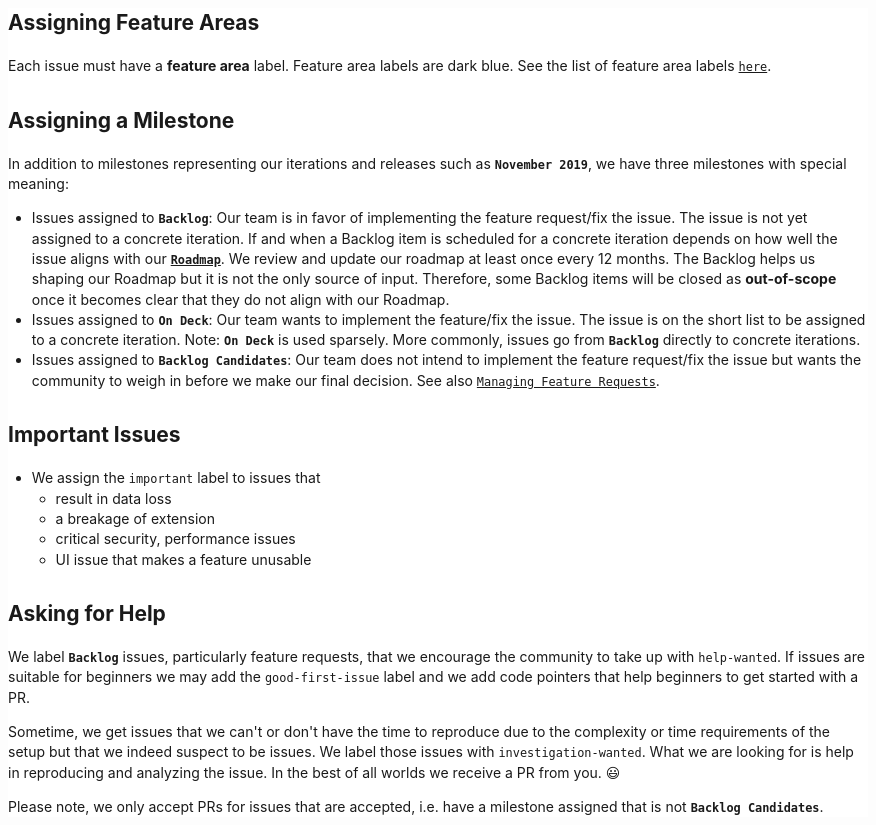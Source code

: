 ## Assigning Feature Areas

Each issue must have a **feature area** label. Feature area labels are dark
blue. See the list of feature area labels
[`here`](https://github.com/Microsoft/vscode/wiki/Feature-Areas).

## Assigning a Milestone

In addition to milestones representing our iterations and releases such as
**`November 2019`**, we have three milestones with special meaning:

-   Issues assigned to **`Backlog`**: Our team is in favor of implementing the
    feature request/fix the issue. The issue is not yet assigned to a concrete
    iteration. If and when a Backlog item is scheduled for a concrete iteration
    depends on how well the issue aligns with our
    **[`Roadmap`](https://github.com/microsoft/vscode/wiki/Roadmap)**. We review
    and update our roadmap at least once every 12 months. The Backlog helps us
    shaping our Roadmap but it is not the only source of input. Therefore, some
    Backlog items will be closed as **out-of-scope** once it becomes clear that
    they do not align with our Roadmap.
-   Issues assigned to **`On Deck`**: Our team wants to implement the
    feature/fix the issue. The issue is on the short list to be assigned to a
    concrete iteration. Note: **`On Deck`** is used sparsely. More commonly,
    issues go from **`Backlog`** directly to concrete iterations.
-   Issues assigned to **`Backlog Candidates`**: Our team does not intend to
    implement the feature request/fix the issue but wants the community to weigh
    in before we make our final decision. See also
    [`Managing Feature Requests`](#managing-feature-requests).

## Important Issues

-   We assign the `important` label to issues that
    -   result in data loss
    -   a breakage of extension
    -   critical security, performance issues
    -   UI issue that makes a feature unusable

## Asking for Help

We label **`Backlog`** issues, particularly feature requests, that we encourage
the community to take up with `help-wanted`. If issues are suitable for
beginners we may add the `good-first-issue` label and we add code pointers that
help beginners to get started with a PR.

Sometime, we get issues that we can't or don't have the time to reproduce due to
the complexity or time requirements of the setup but that we indeed suspect to
be issues. We label those issues with `investigation-wanted`. What we are
looking for is help in reproducing and analyzing the issue. In the best of all
worlds we receive a PR from you. :smiley:

Please note, we only accept PRs for issues that are accepted, i.e. have a
milestone assigned that is not **`Backlog Candidates`**.
